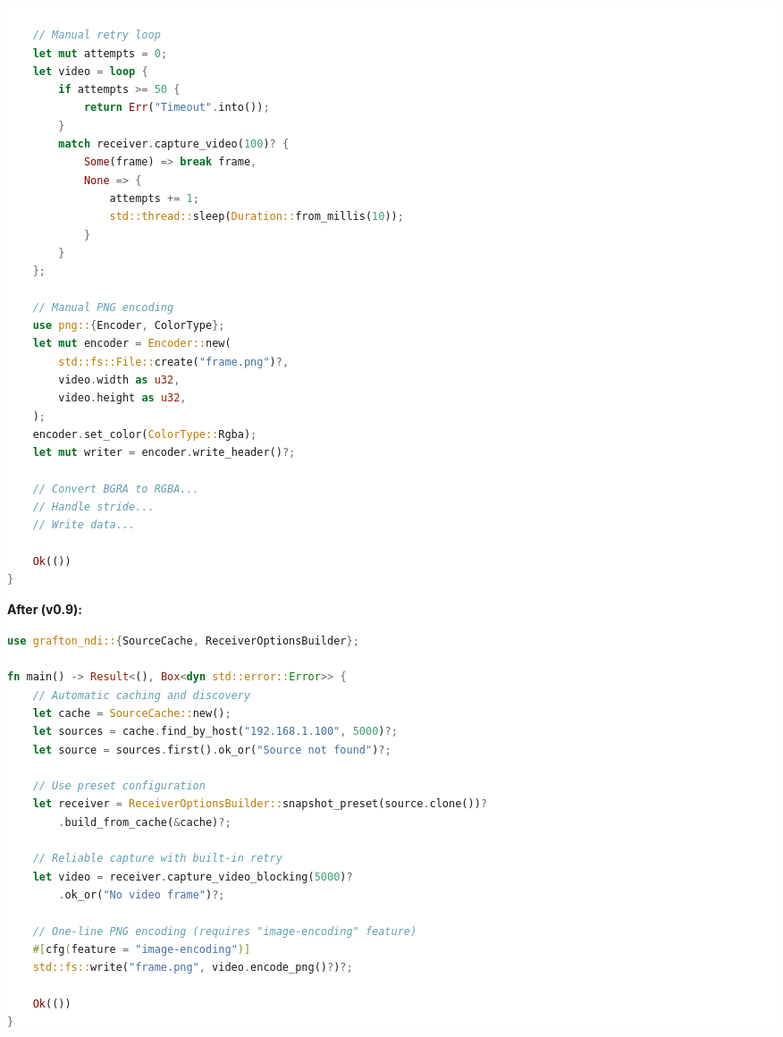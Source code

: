 ```rust

    // Manual retry loop
    let mut attempts = 0;
    let video = loop {
        if attempts >= 50 {
            return Err("Timeout".into());
        }
        match receiver.capture_video(100)? {
            Some(frame) => break frame,
            None => {
                attempts += 1;
                std::thread::sleep(Duration::from_millis(10));
            }
        }
    };

    // Manual PNG encoding
    use png::{Encoder, ColorType};
    let mut encoder = Encoder::new(
        std::fs::File::create("frame.png")?,
        video.width as u32,
        video.height as u32,
    );
    encoder.set_color(ColorType::Rgba);
    let mut writer = encoder.write_header()?;

    // Convert BGRA to RGBA...
    // Handle stride...
    // Write data...

    Ok(())
}
```

**After (v0.9):**
```rust
use grafton_ndi::{SourceCache, ReceiverOptionsBuilder};

fn main() -> Result<(), Box<dyn std::error::Error>> {
    // Automatic caching and discovery
    let cache = SourceCache::new();
    let sources = cache.find_by_host("192.168.1.100", 5000)?;
    let source = sources.first().ok_or("Source not found")?;

    // Use preset configuration
    let receiver = ReceiverOptionsBuilder::snapshot_preset(source.clone())?
        .build_from_cache(&cache)?;

    // Reliable capture with built-in retry
    let video = receiver.capture_video_blocking(5000)?
        .ok_or("No video frame")?;

    // One-line PNG encoding (requires "image-encoding" feature)
    #[cfg(feature = "image-encoding")]
    std::fs::write("frame.png", video.encode_png()?)?;

    Ok(())
}
```
